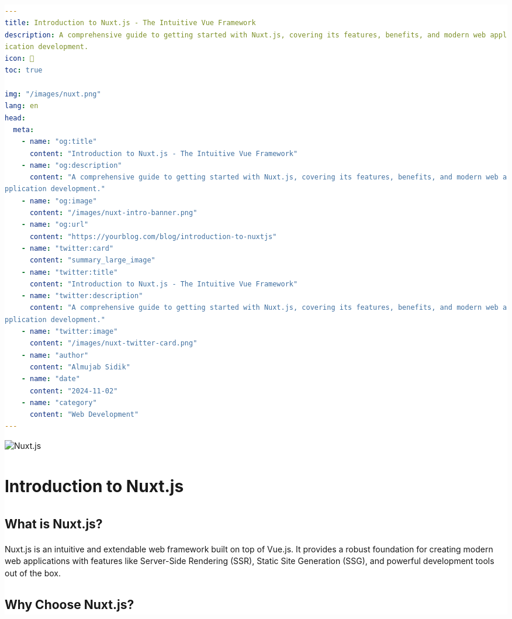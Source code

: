 ```yaml
---
title: Introduction to Nuxt.js - The Intuitive Vue Framework
description: A comprehensive guide to getting started with Nuxt.js, covering its features, benefits, and modern web application development.
icon: 🚀
toc: true

img: "/images/nuxt.png"
lang: en
head:
  meta:
    - name: "og:title"
      content: "Introduction to Nuxt.js - The Intuitive Vue Framework"
    - name: "og:description"
      content: "A comprehensive guide to getting started with Nuxt.js, covering its features, benefits, and modern web application development."
    - name: "og:image"
      content: "/images/nuxt-intro-banner.png"
    - name: "og:url"
      content: "https://yourblog.com/blog/introduction-to-nuxtjs"
    - name: "twitter:card"
      content: "summary_large_image"
    - name: "twitter:title"
      content: "Introduction to Nuxt.js - The Intuitive Vue Framework"
    - name: "twitter:description"
      content: "A comprehensive guide to getting started with Nuxt.js, covering its features, benefits, and modern web application development."
    - name: "twitter:image"
      content: "/images/nuxt-twitter-card.png"
    - name: "author"
      content: "Almujab Sidik"
    - name: "date"
      content: "2024-11-02"
    - name: "category"
      content: "Web Development"
---
```


![Nuxt.js](/images/nuxt.png)

# Introduction to Nuxt.js

## What is Nuxt.js?

Nuxt.js is an intuitive and extendable web framework built on top of Vue.js. It provides a robust foundation for creating modern web applications with features like Server-Side Rendering (SSR), Static Site Generation (SSG), and powerful development tools out of the box.

## Why Choose Nuxt.js?
